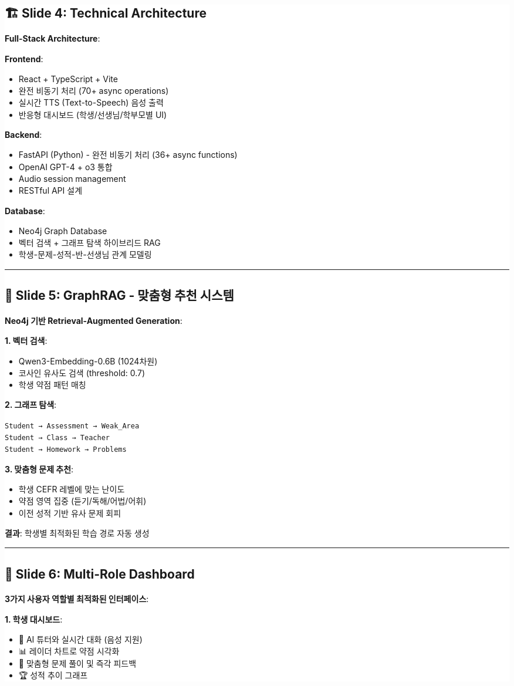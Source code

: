 
## 🏗️ Slide 4: Technical Architecture

**Full-Stack Architecture**:

**Frontend**:
- React + TypeScript + Vite
- 완전 비동기 처리 (70+ async operations)
- 실시간 TTS (Text-to-Speech) 음성 출력
- 반응형 대시보드 (학생/선생님/학부모별 UI)

**Backend**:
- FastAPI (Python) - 완전 비동기 처리 (36+ async functions)
- OpenAI GPT-4 + o3 통합
- Audio session management
- RESTful API 설계

**Database**:
- Neo4j Graph Database
- 벡터 검색 + 그래프 탐색 하이브리드 RAG
- 학생-문제-성적-반-선생님 관계 모델링

---

## 🧠 Slide 5: GraphRAG - 맞춤형 추천 시스템

**Neo4j 기반 Retrieval-Augmented Generation**:

**1. 벡터 검색**:
- Qwen3-Embedding-0.6B (1024차원)
- 코사인 유사도 검색 (threshold: 0.7)
- 학생 약점 패턴 매칭

**2. 그래프 탐색**:
```
Student → Assessment → Weak_Area
Student → Class → Teacher
Student → Homework → Problems
```

**3. 맞춤형 문제 추천**:
- 학생 CEFR 레벨에 맞는 난이도
- 약점 영역 집중 (듣기/독해/어법/어휘)
- 이전 성적 기반 유사 문제 회피

**결과**: 학생별 최적화된 학습 경로 자동 생성

---

## 👥 Slide 6: Multi-Role Dashboard

**3가지 사용자 역할별 최적화된 인터페이스**:

**1. 학생 대시보드**:
- 🎯 AI 튜터와 실시간 대화 (음성 지원)
- 📊 레이더 차트로 약점 시각화
- 📝 맞춤형 문제 풀이 및 즉각 피드백
- 🏆 성적 추이 그래프
